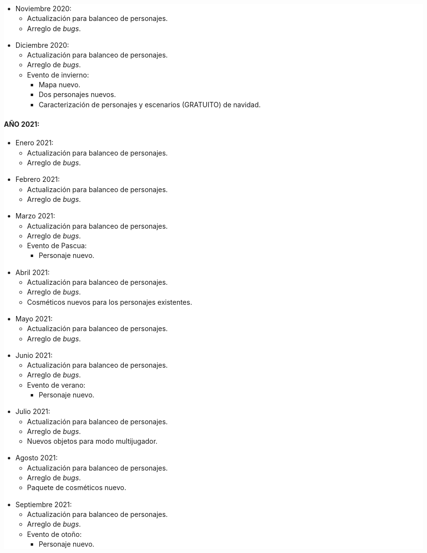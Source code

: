 - Noviembre 2020:
    - Actualización para balanceo de personajes.
    - Arreglo de *bugs*.
    
+ Diciembre 2020:
    + Actualización para balanceo de personajes.
    + Arreglo de *bugs*.
    + Evento de invierno:
        + Mapa nuevo.
        + Dos personajes nuevos.
        + Caracterización de personajes y escenarios (GRATUITO) de navidad.


#### AÑO 2021:
- Enero 2021:
    - Actualización para balanceo de personajes.
    - Arreglo de *bugs*.
    
+ Febrero 2021:
    + Actualización para balanceo de personajes.
    + Arreglo de *bugs*.
    
- Marzo 2021:
    - Actualización para balanceo de personajes.
    - Arreglo de *bugs*.
    - Evento de Pascua:
        - Personaje nuevo.
        
+ Abril 2021:
    + Actualización para balanceo de personajes.
    + Arreglo de *bugs*.
    + Cosméticos nuevos para los personajes existentes.
    
- Mayo 2021:
    - Actualización para balanceo de personajes.
    - Arreglo de *bugs*.
    
+ Junio 2021:
    + Actualización para balanceo de personajes.
    + Arreglo de *bugs*.
    + Evento de verano:
        + Personaje nuevo.
        
- Julio 2021:
    - Actualización para balanceo de personajes.
    - Arreglo de *bugs*. 
    - Nuevos objetos para modo multijugador.
    
+ Agosto 2021:
    + Actualización para balanceo de personajes.
    + Arreglo de *bugs*.
    + Paquete de cosméticos nuevo.
    
- Septiembre 2021:
    - Actualización para balanceo de personajes.
    - Arreglo de *bugs*.
    - Evento de otoño:
        - Personaje nuevo.
        